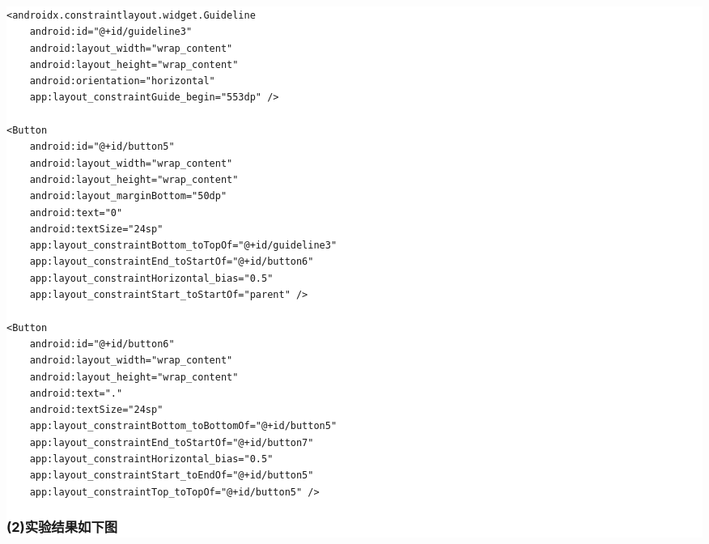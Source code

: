     <androidx.constraintlayout.widget.Guideline
        android:id="@+id/guideline3"
        android:layout_width="wrap_content"
        android:layout_height="wrap_content"
        android:orientation="horizontal"
        app:layout_constraintGuide_begin="553dp" />

    <Button
        android:id="@+id/button5"
        android:layout_width="wrap_content"
        android:layout_height="wrap_content"
        android:layout_marginBottom="50dp"
        android:text="0"
        android:textSize="24sp"
        app:layout_constraintBottom_toTopOf="@+id/guideline3"
        app:layout_constraintEnd_toStartOf="@+id/button6"
        app:layout_constraintHorizontal_bias="0.5"
        app:layout_constraintStart_toStartOf="parent" />

    <Button
        android:id="@+id/button6"
        android:layout_width="wrap_content"
        android:layout_height="wrap_content"
        android:text="."
        android:textSize="24sp"
        app:layout_constraintBottom_toBottomOf="@+id/button5"
        app:layout_constraintEnd_toStartOf="@+id/button7"
        app:layout_constraintHorizontal_bias="0.5"
        app:layout_constraintStart_toEndOf="@+id/button5"
        app:layout_constraintTop_toTopOf="@+id/button5" />
### (2)实验结果如下图
